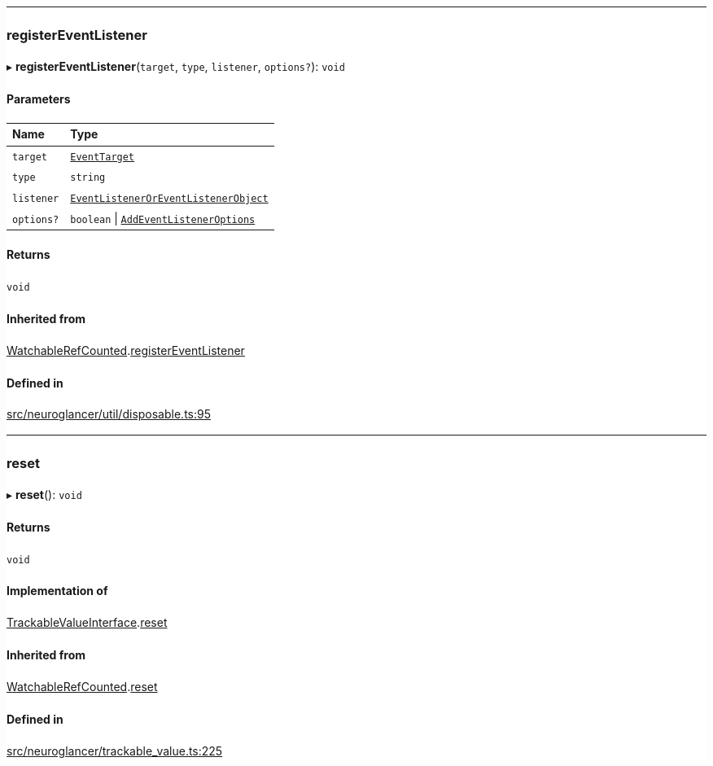 ___

### registerEventListener

▸ **registerEventListener**(`target`, `type`, `listener`, `options?`): `void`

#### Parameters

| Name | Type |
| :------ | :------ |
| `target` | [`EventTarget`](../modules/axes_lines._internal_.md#eventtarget) |
| `type` | `string` |
| `listener` | [`EventListenerOrEventListenerObject`](../modules/axes_lines._internal_.md#eventlisteneroreventlistenerobject) |
| `options?` | `boolean` \| [`AddEventListenerOptions`](../interfaces/axes_lines._internal_.AddEventListenerOptions.md) |

#### Returns

`void`

#### Inherited from

[WatchableRefCounted](trackable_value.WatchableRefCounted.md).[registerEventListener](trackable_value.WatchableRefCounted.md#registereventlistener)

#### Defined in

[src/neuroglancer/util/disposable.ts:95](https://github.com/ActiveBrainAtlas2/neuroglancer/blob/540617bc/src/neuroglancer/util/disposable.ts#L95)

___

### reset

▸ **reset**(): `void`

#### Returns

`void`

#### Implementation of

[TrackableValueInterface](../interfaces/trackable_value.TrackableValueInterface.md).[reset](../interfaces/trackable_value.TrackableValueInterface.md#reset)

#### Inherited from

[WatchableRefCounted](trackable_value.WatchableRefCounted.md).[reset](trackable_value.WatchableRefCounted.md#reset)

#### Defined in

[src/neuroglancer/trackable_value.ts:225](https://github.com/ActiveBrainAtlas2/neuroglancer/blob/540617bc/src/neuroglancer/trackable_value.ts#L225)
